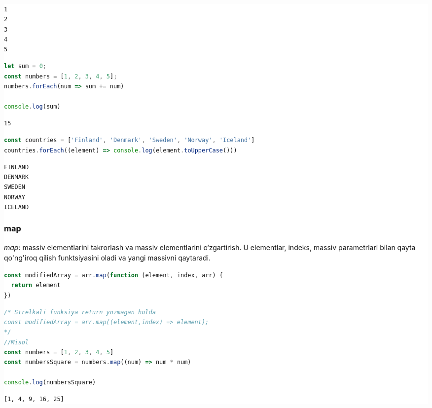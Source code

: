 ```sh
1
2
3
4
5
```

```js
let sum = 0;
const numbers = [1, 2, 3, 4, 5];
numbers.forEach(num => sum += num)

console.log(sum)
```

```sh
15
```

```js
const countries = ['Finland', 'Denmark', 'Sweden', 'Norway', 'Iceland']
countries.forEach((element) => console.log(element.toUpperCase()))
```

```sh
FINLAND
DENMARK
SWEDEN
NORWAY
ICELAND
```

### map

_map_: massiv elementlarini takrorlash va massiv elementlarini o‘zgartirish. U elementlar, indeks, massiv parametrlari bilan qayta qo'ng'iroq qilish funktsiyasini oladi va yangi massivni qaytaradi.

```js
const modifiedArray = arr.map(function (element, index, arr) {
  return element
})
```

```js
/* Strelkali funksiya return yozmagan holda
const modifiedArray = arr.map((element,index) => element);
*/
//Misol
const numbers = [1, 2, 3, 4, 5]
const numbersSquare = numbers.map((num) => num * num)

console.log(numbersSquare)
```

```sh
[1, 4, 9, 16, 25]
```
